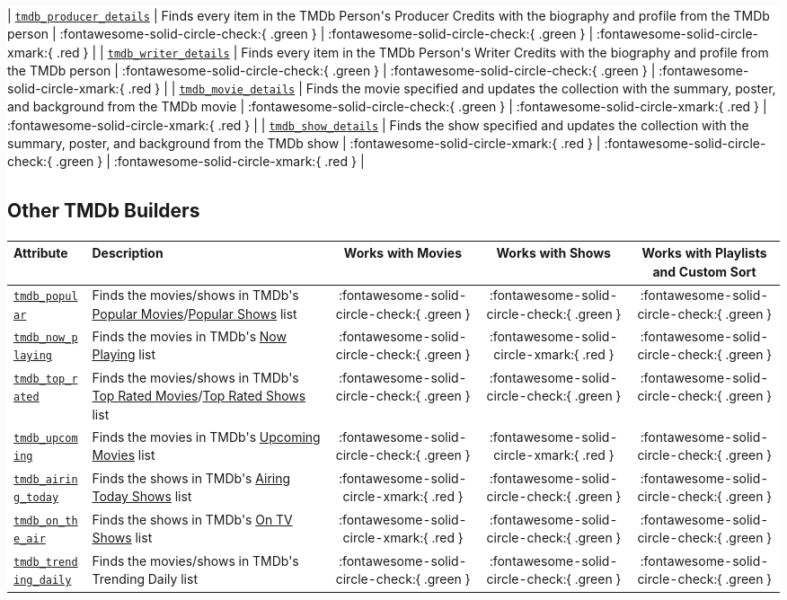 | [`tmdb_producer_details`](#tmdb-producer)     | Finds every item in the TMDb Person's Producer Credits with the biography and profile from the TMDb person                           | :fontawesome-solid-circle-check:{ .green } | :fontawesome-solid-circle-check:{ .green } | :fontawesome-solid-circle-xmark:{ .red } |
| [`tmdb_writer_details`](#tmdb-writer)         | Finds every item in the TMDb Person's Writer Credits with the biography and profile from the TMDb person                             | :fontawesome-solid-circle-check:{ .green } | :fontawesome-solid-circle-check:{ .green } | :fontawesome-solid-circle-xmark:{ .red } |
| [`tmdb_movie_details`](#tmdb-movie)           | Finds the movie specified and updates the collection with the summary, poster, and background from the TMDb movie                    | :fontawesome-solid-circle-check:{ .green } |  :fontawesome-solid-circle-xmark:{ .red }  | :fontawesome-solid-circle-xmark:{ .red } |
| [`tmdb_show_details`](#tmdb-show)             | Finds the show specified and updates the collection with the summary, poster, and background from the TMDb show                      |  :fontawesome-solid-circle-xmark:{ .red }  | :fontawesome-solid-circle-check:{ .green } | :fontawesome-solid-circle-xmark:{ .red } |

## Other TMDb Builders

| Attribute                                       | Description                                                                                                                                                                                                                                                                                                                   |             Works with Movies              |              Works with Shows              |    Works with Playlists and Custom Sort    |
|:------------------------------------------------|:------------------------------------------------------------------------------------------------------------------------------------------------------------------------------------------------------------------------------------------------------------------------------------------------------------------------------|:------------------------------------------:|:------------------------------------------:|:------------------------------------------:|
| [`tmdb_popular`](#tmdb-popular)                 | Finds the movies/shows in TMDb's [Popular Movies](https://www.themoviedb.org/movie)/[Popular Shows](https://www.themoviedb.org/tv) list                                                                                                                                                                                       | :fontawesome-solid-circle-check:{ .green } | :fontawesome-solid-circle-check:{ .green } | :fontawesome-solid-circle-check:{ .green } |
| [`tmdb_now_playing`](#tmdb-now-playing)         | Finds the movies in TMDb's [Now Playing](https://www.themoviedb.org/movie/now-playing) list                                                                                                                                                                                                                                   | :fontawesome-solid-circle-check:{ .green } |  :fontawesome-solid-circle-xmark:{ .red }  | :fontawesome-solid-circle-check:{ .green } |
| [`tmdb_top_rated`](#tmdb-top-rated)             | Finds the movies/shows in TMDb's [Top Rated Movies](https://www.themoviedb.org/movie/top-rated)/[Top Rated Shows](https://www.themoviedb.org/tv/top-rated) list                                                                                                                                                               | :fontawesome-solid-circle-check:{ .green } | :fontawesome-solid-circle-check:{ .green } | :fontawesome-solid-circle-check:{ .green } |
| [`tmdb_upcoming`](#tmdb-upcoming)               | Finds the movies in TMDb's [Upcoming Movies](https://www.themoviedb.org/movie/upcoming) list                                                                                                                                                                                                                                  | :fontawesome-solid-circle-check:{ .green } |  :fontawesome-solid-circle-xmark:{ .red }  | :fontawesome-solid-circle-check:{ .green } |
| [`tmdb_airing_today`](#tmdb-airing-today)       | Finds the shows in TMDb's [Airing Today Shows](https://www.themoviedb.org/tv/airing-today) list                                                                                                                                                                                                                               |  :fontawesome-solid-circle-xmark:{ .red }  | :fontawesome-solid-circle-check:{ .green } | :fontawesome-solid-circle-check:{ .green } |
| [`tmdb_on_the_air`](#tmdb-on-the-air)           | Finds the shows in TMDb's [On TV Shows](https://www.themoviedb.org/tv/on-the-air) list                                                                                                                                                                                                                                        |  :fontawesome-solid-circle-xmark:{ .red }  | :fontawesome-solid-circle-check:{ .green } | :fontawesome-solid-circle-check:{ .green } |
| [`tmdb_trending_daily`](#tmdb-trending-daily)   | Finds the movies/shows in TMDb's Trending Daily list                                                                                                                                                                                                                                                                          | :fontawesome-solid-circle-check:{ .green } | :fontawesome-solid-circle-check:{ .green } | :fontawesome-solid-circle-check:{ .green } |